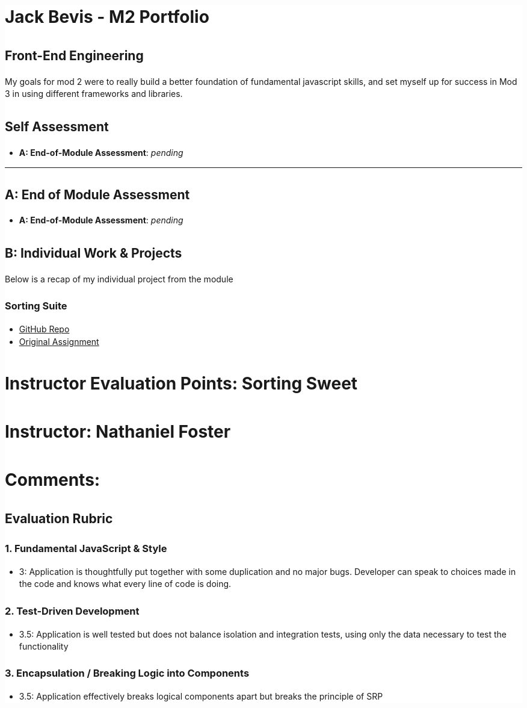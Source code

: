 # Jack Bevis - M2 Portfolio

## Front-End Engineering

My goals for mod 2 were to really build a better foundation of fundamental javascript skills, and set myself up for success in Mod 3 in using different frameworks and libraries.

## Self Assessment

*   **A: End-of-Module Assessment**: *pending*

-----------------------

## A: End of Module Assessment

*   **A: End-of-Module Assessment**: *pending*

## B: Individual Work & Projects

Below is a recap of my individual project from the module

### Sorting Suite

* [GitHub Repo](https://github.com/jbevis/sorting-suite)
* [Original Assignment](http://frontend.turing.io/projects/sorting-suite.html)

# Instructor Evaluation Points: Sorting Sweet
# Instructor: Nathaniel Foster
# Comments:

## Evaluation Rubric

### 1. Fundamental JavaScript & Style

* 3: Application is thoughtfully put together with some duplication and no major bugs. Developer can speak to choices made in the code and knows what every line of code is doing.

### 2. Test-Driven Development

* 3.5: Application is well tested but does not balance isolation and integration tests, using only the data necessary to test the functionality

### 3. Encapsulation / Breaking Logic into Components

* 3.5: Application effectively breaks logical components apart but breaks the principle of SRP
